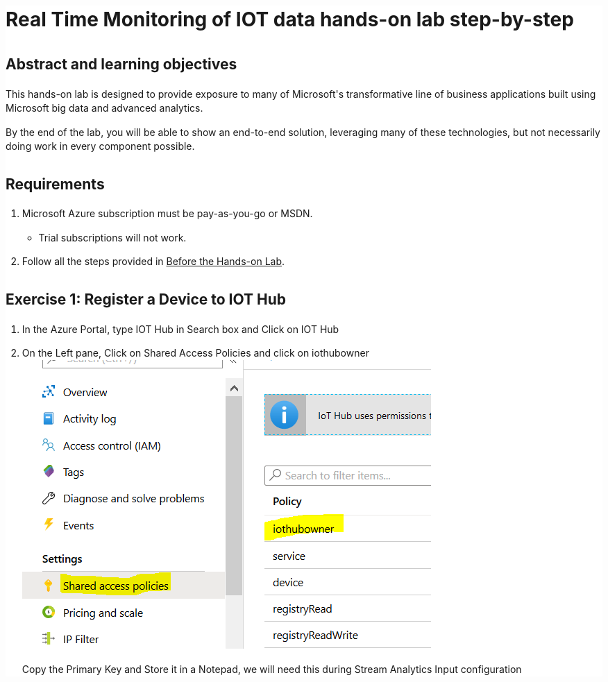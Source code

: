 

# Real Time Monitoring of IOT data hands-on lab step-by-step

## Abstract and learning objectives

This hands-on lab is designed to provide exposure to many of Microsoft's transformative line of business applications built using Microsoft big data and advanced analytics.

By the end of the lab, you will be able to show an end-to-end solution, leveraging many of these technologies, but not necessarily doing work in every component possible.

## Requirements

1. Microsoft Azure subscription must be pay-as-you-go or MSDN.

   - Trial subscriptions will not work.


3. Follow all the steps provided in [Before the Hands-on Lab](Before%20the%20HOL%20-%20Big%20data%20and%20visualization.md).

## Exercise 1: Register a Device to IOT Hub

1.	In the Azure Portal, type IOT Hub in Search box and Click on IOT Hub
2.	On the Left pane, Click on Shared Access Policies and click on iothubowner
    ![Copy SAS](media/exercise1_2.png)
 
    Copy the Primary Key and Store it in a Notepad, we will need this during Stream Analytics Input configuration